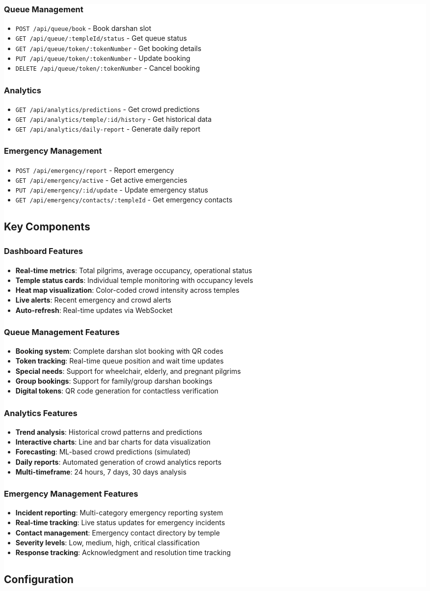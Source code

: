 ### Queue Management
- `POST /api/queue/book` - Book darshan slot
- `GET /api/queue/:templeId/status` - Get queue status
- `GET /api/queue/token/:tokenNumber` - Get booking details
- `PUT /api/queue/token/:tokenNumber` - Update booking
- `DELETE /api/queue/token/:tokenNumber` - Cancel booking

### Analytics
- `GET /api/analytics/predictions` - Get crowd predictions
- `GET /api/analytics/temple/:id/history` - Get historical data
- `GET /api/analytics/daily-report` - Generate daily report

### Emergency Management
- `POST /api/emergency/report` - Report emergency
- `GET /api/emergency/active` - Get active emergencies
- `PUT /api/emergency/:id/update` - Update emergency status
- `GET /api/emergency/contacts/:templeId` - Get emergency contacts

## Key Components

### Dashboard Features
- **Real-time metrics**: Total pilgrims, average occupancy, operational status
- **Temple status cards**: Individual temple monitoring with occupancy levels
- **Heat map visualization**: Color-coded crowd intensity across temples
- **Live alerts**: Recent emergency and crowd alerts
- **Auto-refresh**: Real-time updates via WebSocket

### Queue Management Features
- **Booking system**: Complete darshan slot booking with QR codes
- **Token tracking**: Real-time queue position and wait time updates
- **Special needs**: Support for wheelchair, elderly, and pregnant pilgrims
- **Group bookings**: Support for family/group darshan bookings
- **Digital tokens**: QR code generation for contactless verification

### Analytics Features
- **Trend analysis**: Historical crowd patterns and predictions
- **Interactive charts**: Line and bar charts for data visualization
- **Forecasting**: ML-based crowd predictions (simulated)
- **Daily reports**: Automated generation of crowd analytics reports
- **Multi-timeframe**: 24 hours, 7 days, 30 days analysis

### Emergency Management Features
- **Incident reporting**: Multi-category emergency reporting system
- **Real-time tracking**: Live status updates for emergency incidents
- **Contact management**: Emergency contact directory by temple
- **Severity levels**: Low, medium, high, critical classification
- **Response tracking**: Acknowledgment and resolution time tracking

## Configuration
